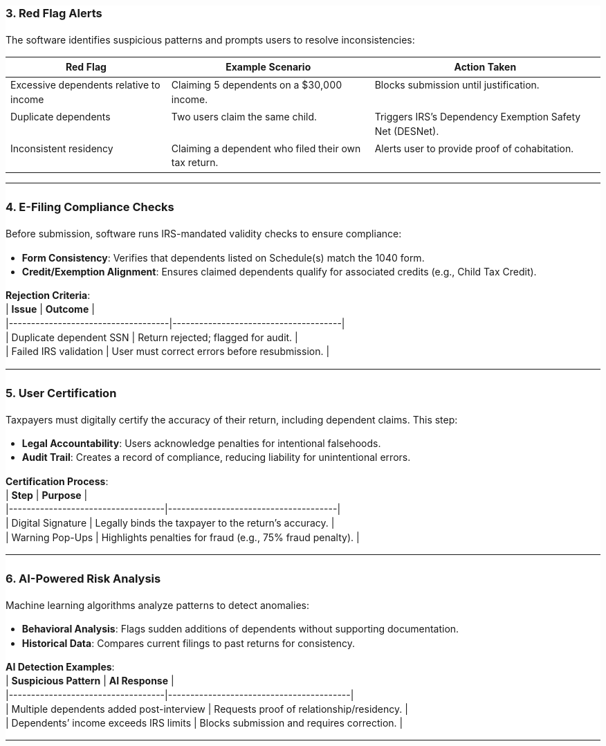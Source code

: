 
### **3. Red Flag Alerts**  
The software identifies suspicious patterns and prompts users to resolve inconsistencies:  

| **Red Flag**                                  | **Example Scenario**                                  | **Action Taken**                          |  
|----------------------------------------------|-----------------------------------------------------|-------------------------------------------|  
| Excessive dependents relative to income      | Claiming 5 dependents on a $30,000 income.           | Blocks submission until justification.    |  
| Duplicate dependents                         | Two users claim the same child.                      | Triggers IRS’s Dependency Exemption Safety Net (DESNet). |  
| Inconsistent residency                        | Claiming a dependent who filed their own tax return. | Alerts user to provide proof of cohabitation. |  

---

### **4. E-Filing Compliance Checks**  
Before submission, software runs IRS-mandated validity checks to ensure compliance:  
- **Form Consistency**: Verifies that dependents listed on Schedule(s) match the 1040 form.  
- **Credit/Exemption Alignment**: Ensures claimed dependents qualify for associated credits (e.g., Child Tax Credit).  

**Rejection Criteria**:  
| **Issue**                          | **Outcome**                          |  
|------------------------------------|--------------------------------------|  
| Duplicate dependent SSN            | Return rejected; flagged for audit.  |  
| Failed IRS validation              | User must correct errors before resubmission. |  

---

### **5. User Certification**  
Taxpayers must digitally certify the accuracy of their return, including dependent claims. This step:  
- **Legal Accountability**: Users acknowledge penalties for intentional falsehoods.  
- **Audit Trail**: Creates a record of compliance, reducing liability for unintentional errors.  

**Certification Process**:  
| **Step**                          | **Purpose**                          |  
|-----------------------------------|--------------------------------------|  
| Digital Signature                 | Legally binds the taxpayer to the return’s accuracy. |  
| Warning Pop-Ups                   | Highlights penalties for fraud (e.g., 75% fraud penalty). |  

---

### **6. AI-Powered Risk Analysis**  
Machine learning algorithms analyze patterns to detect anomalies:  
- **Behavioral Analysis**: Flags sudden additions of dependents without supporting documentation.  
- **Historical Data**: Compares current filings to past returns for consistency.  

**AI Detection Examples**:  
| **Suspicious Pattern**             | **AI Response**                          |  
|-----------------------------------|-----------------------------------------|  
| Multiple dependents added post-interview | Requests proof of relationship/residency. |  
| Dependents’ income exceeds IRS limits | Blocks submission and requires correction. |  

---